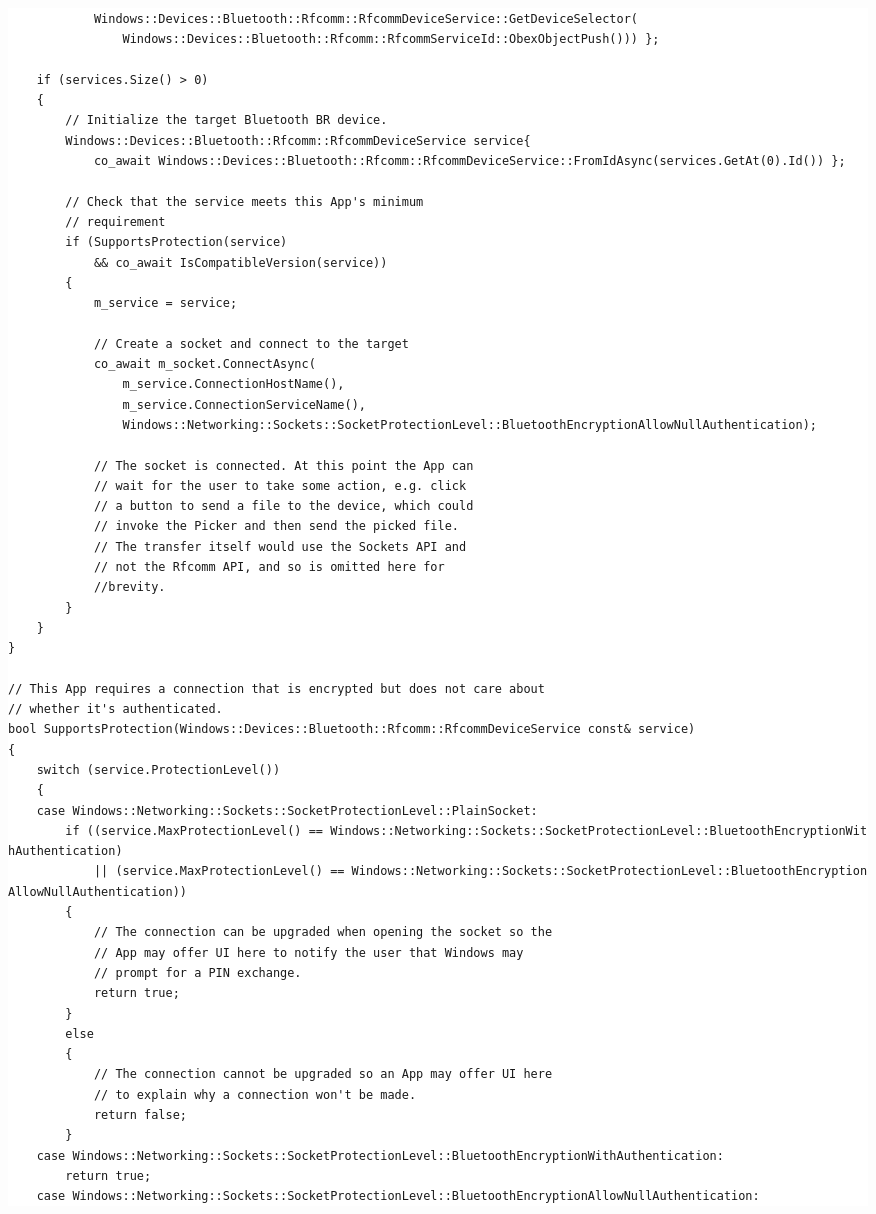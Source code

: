 ```cppwinrt
            Windows::Devices::Bluetooth::Rfcomm::RfcommDeviceService::GetDeviceSelector(
                Windows::Devices::Bluetooth::Rfcomm::RfcommServiceId::ObexObjectPush())) };

    if (services.Size() > 0)
    {
        // Initialize the target Bluetooth BR device.
        Windows::Devices::Bluetooth::Rfcomm::RfcommDeviceService service{
            co_await Windows::Devices::Bluetooth::Rfcomm::RfcommDeviceService::FromIdAsync(services.GetAt(0).Id()) };

        // Check that the service meets this App's minimum
        // requirement
        if (SupportsProtection(service)
            && co_await IsCompatibleVersion(service))
        {
            m_service = service;

            // Create a socket and connect to the target
            co_await m_socket.ConnectAsync(
                m_service.ConnectionHostName(),
                m_service.ConnectionServiceName(),
                Windows::Networking::Sockets::SocketProtectionLevel::BluetoothEncryptionAllowNullAuthentication);

            // The socket is connected. At this point the App can
            // wait for the user to take some action, e.g. click
            // a button to send a file to the device, which could
            // invoke the Picker and then send the picked file.
            // The transfer itself would use the Sockets API and
            // not the Rfcomm API, and so is omitted here for
            //brevity.
        }
    }
}

// This App requires a connection that is encrypted but does not care about
// whether it's authenticated.
bool SupportsProtection(Windows::Devices::Bluetooth::Rfcomm::RfcommDeviceService const& service)
{
    switch (service.ProtectionLevel())
    {
    case Windows::Networking::Sockets::SocketProtectionLevel::PlainSocket:
        if ((service.MaxProtectionLevel() == Windows::Networking::Sockets::SocketProtectionLevel::BluetoothEncryptionWithAuthentication)
            || (service.MaxProtectionLevel() == Windows::Networking::Sockets::SocketProtectionLevel::BluetoothEncryptionAllowNullAuthentication))
        {
            // The connection can be upgraded when opening the socket so the
            // App may offer UI here to notify the user that Windows may
            // prompt for a PIN exchange.
            return true;
        }
        else
        {
            // The connection cannot be upgraded so an App may offer UI here
            // to explain why a connection won't be made.
            return false;
        }
    case Windows::Networking::Sockets::SocketProtectionLevel::BluetoothEncryptionWithAuthentication:
        return true;
    case Windows::Networking::Sockets::SocketProtectionLevel::BluetoothEncryptionAllowNullAuthentication:
```